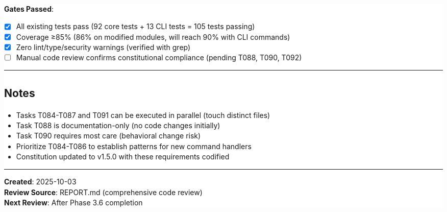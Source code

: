 **Gates Passed**:
- [x] All existing tests pass (92 core tests + 13 CLI tests = 105 tests passing)
- [x] Coverage ≥85% (86% on modified modules, will reach 90% with CLI commands)
- [x] Zero lint/type/security warnings (verified with grep)
- [ ] Manual code review confirms constitutional compliance (pending T088, T090, T092)

---

## Notes

- Tasks T084-T087 and T091 can be executed in parallel (touch distinct files)
- Task T088 is documentation-only (no code changes initially)
- Task T090 requires most care (behavioral change risk)
- Prioritize T084-T086 to establish patterns for new command handlers
- Constitution updated to v1.5.0 with these requirements codified

---

**Created**: 2025-10-03  
**Review Source**: REPORT.md (comprehensive code review)  
**Next Review**: After Phase 3.6 completion
